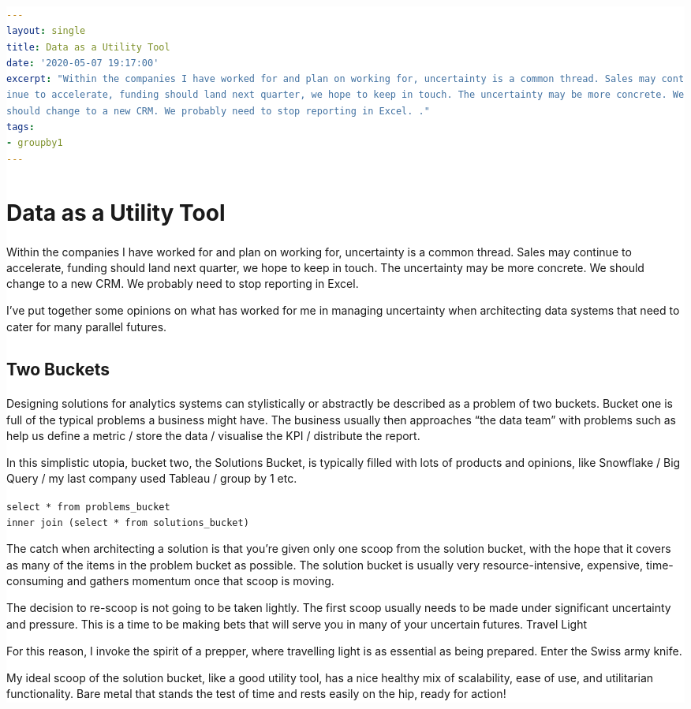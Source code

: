 ```yaml
---
layout: single
title: Data as a Utility Tool
date: '2020-05-07 19:17:00'
excerpt: "Within the companies I have worked for and plan on working for, uncertainty is a common thread. Sales may continue to accelerate, funding should land next quarter, we hope to keep in touch. The uncertainty may be more concrete. We should change to a new CRM. We probably need to stop reporting in Excel. ."
tags:
- groupby1
---
```


# Data as a Utility Tool

Within the companies I have worked for and plan on working for, uncertainty is a common thread. Sales may continue to accelerate, funding should land next quarter, we hope to keep in touch. The uncertainty may be more concrete. We should change to a new CRM. We probably need to stop reporting in Excel. 

I’ve put together some opinions on what has worked for me in managing uncertainty when architecting data systems that need to cater for many parallel futures.


## Two Buckets

Designing solutions for analytics systems can stylistically or abstractly be described as a problem of two buckets. Bucket one is full of the typical problems a business might have. The business usually then approaches “the data team” with problems such as help us define a metric / store the data / visualise the KPI / distribute the report.

In this simplistic utopia, bucket two, the Solutions Bucket, is typically filled with lots of products and opinions, like Snowflake / Big Query / my last company used Tableau / group by 1 etc.

```
select * from problems_bucket  
inner join (select * from solutions_bucket)
```

The catch when architecting a solution is that you’re given only one scoop from the solution bucket, with the hope that it covers as many of the items in the problem bucket as possible. The solution bucket is usually very resource-intensive, expensive, time-consuming and gathers momentum once that scoop is moving.

The decision to re-scoop is not going to be taken lightly. The first scoop usually needs to be made under significant uncertainty and pressure. This is a time to be making bets that will serve you in many of your uncertain futures.
Travel Light

For this reason, I invoke the spirit of a prepper, where travelling light is as essential as being prepared. Enter the Swiss army knife.

My ideal scoop of the solution bucket, like a good utility tool, has a nice healthy mix of scalability, ease of use, and utilitarian functionality. Bare metal that stands the test of time and rests easily on the hip, ready for action!
